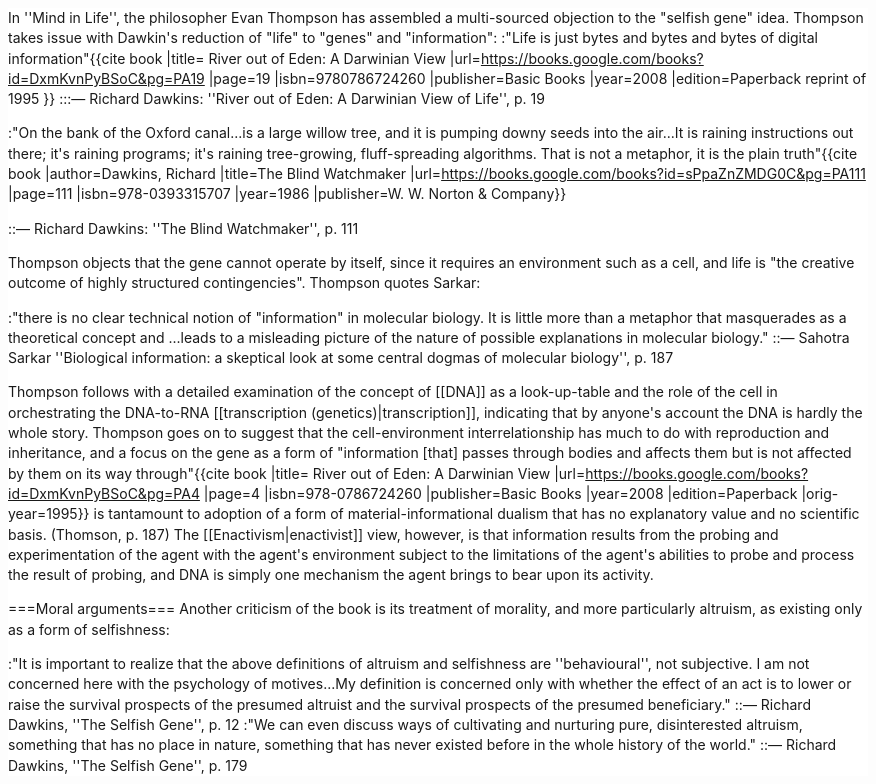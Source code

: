 In ''Mind in Life'', the philosopher Evan Thompson has assembled a multi-sourced objection to the "selfish gene" idea.<ref name=Thompson/> Thompson takes issue with Dawkin's reduction of "life" to "genes" and "information":
:"Life is just bytes and bytes and bytes of digital information"<ref name=DawkinsRE>{{cite book |title= River out of Eden: A Darwinian View |url=https://books.google.com/books?id=DxmKvnPyBSoC&pg=PA19 |page=19 |isbn=9780786724260 |publisher=Basic Books  |year=2008 |edition=Paperback reprint of 1995 }}</ref>
:::— Richard Dawkins: ''River out of Eden: A Darwinian View of Life'', p. 19

:"On the bank of the Oxford canal...is a large willow tree, and it is pumping downy seeds into the air...It is raining instructions out there; it's raining programs; it's raining tree-growing, fluff-spreading algorithms. That is not a metaphor, it is the plain truth"<ref name=DawkinsBW>{{cite book |author=Dawkins, Richard |title=The Blind Watchmaker |url=https://books.google.com/books?id=sPpaZnZMDG0C&pg=PA111 |page=111 |isbn=978-0393315707 |year=1986 |publisher=W. W. Norton & Company}}</ref>

::— Richard Dawkins: ''The Blind Watchmaker'', p. 111

Thompson objects that the gene cannot operate by itself, since it requires an environment such as a cell, and life is "the creative outcome of highly structured contingencies". Thompson quotes Sarkar:<ref name="Sarkar"/>

:"there is no clear technical notion of "information" in molecular biology. It is little more than a metaphor that masquerades as a theoretical concept and ...leads to a misleading picture of the nature of possible explanations in molecular biology."
::— Sahotra Sarkar ''Biological information: a skeptical look at some central dogmas of molecular biology'', p. 187

Thompson follows with a detailed examination of the concept of [[DNA]] as a look-up-table and the role of the cell in orchestrating the DNA-to-RNA [[transcription (genetics)|transcription]], indicating that by anyone's account the DNA is hardly the whole story. Thompson goes on to suggest that the cell-environment interrelationship has much to do with reproduction and inheritance, and a focus on the gene as a form of "information [that] passes through bodies and affects them but is not affected by them on its way through"<ref name=DawkinsRE1>{{cite book |title= River out of Eden: A Darwinian View |url=https://books.google.com/books?id=DxmKvnPyBSoC&pg=PA4 |page=4 |isbn=978-0786724260 |publisher=Basic Books |year=2008 |edition=Paperback |orig-year=1995}}</ref> is tantamount to adoption of a form of material-informational dualism that has no explanatory value and no scientific basis. (Thomson, p.&nbsp;187) The [[Enactivism|enactivist]] view, however, is that information results from the probing and experimentation of the agent with the agent's environment subject to the limitations of the agent's abilities to probe and process the result of probing, and DNA is simply one mechanism the agent brings to bear upon its activity.

===Moral arguments===
Another criticism of the book is its treatment of morality, and more particularly altruism, as existing only as a form of selfishness:

:"It is important to realize that the above definitions of altruism and selfishness are ''behavioural'', not subjective. I am not concerned here with the psychology of motives...My definition is concerned only with whether the effect of an act is to lower or raise the survival prospects of the presumed altruist and the survival prospects of the presumed beneficiary." 
::— Richard Dawkins, ''The Selfish Gene'', p. 12 
:"We can even discuss ways of cultivating and nurturing pure, disinterested altruism, something that has no place in nature, something that has never existed before in the whole history of the world."
::— Richard Dawkins, ''The Selfish Gene'', p. 179
